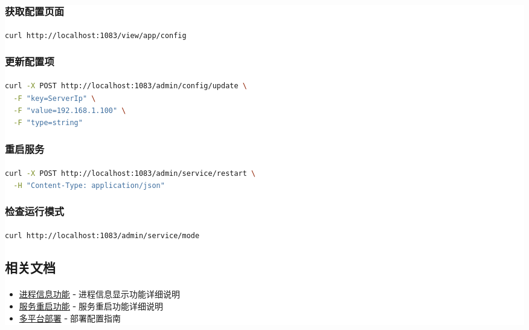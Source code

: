 ### 获取配置页面
```bash
curl http://localhost:1083/view/app/config
```

### 更新配置项
```bash
curl -X POST http://localhost:1083/admin/config/update \
  -F "key=ServerIp" \
  -F "value=192.168.1.100" \
  -F "type=string"
```

### 重启服务
```bash
curl -X POST http://localhost:1083/admin/service/restart \
  -H "Content-Type: application/json"
```

### 检查运行模式
```bash
curl http://localhost:1083/admin/service/mode
```

## 相关文档

- [进程信息功能](features/process-info-feature.md) - 进程信息显示功能详细说明
- [服务重启功能](features/restart-service-feature.md) - 服务重启功能详细说明
- [多平台部署](setup/MULTIPLATFORM_SERVICE_SETUP.md) - 部署配置指南
